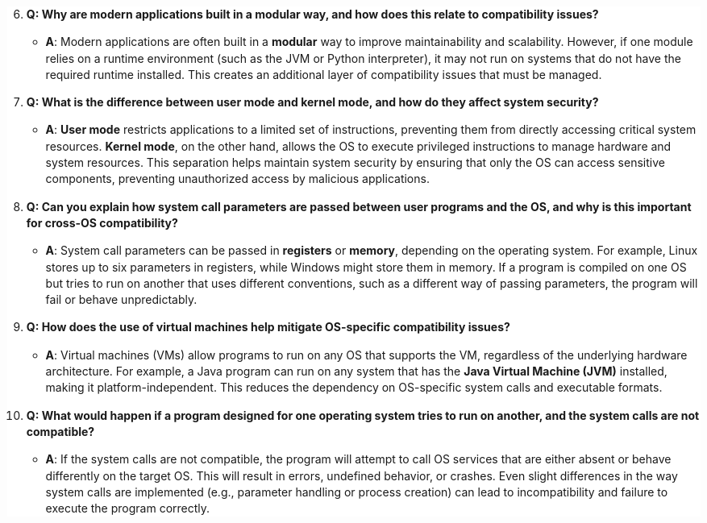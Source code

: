 6. **Q: Why are modern applications built in a modular way, and how does this relate to compatibility issues?**
   - **A**: Modern applications are often built in a **modular** way to improve maintainability and scalability. However, if one module relies on a runtime environment (such as the JVM or Python interpreter), it may not run on systems that do not have the required runtime installed. This creates an additional layer of compatibility issues that must be managed.

7. **Q: What is the difference between user mode and kernel mode, and how do they affect system security?**
   - **A**: **User mode** restricts applications to a limited set of instructions, preventing them from directly accessing critical system resources. **Kernel mode**, on the other hand, allows the OS to execute privileged instructions to manage hardware and system resources. This separation helps maintain system security by ensuring that only the OS can access sensitive components, preventing unauthorized access by malicious applications.

8. **Q: Can you explain how system call parameters are passed between user programs and the OS, and why is this important for cross-OS compatibility?**
   - **A**: System call parameters can be passed in **registers** or **memory**, depending on the operating system. For example, Linux stores up to six parameters in registers, while Windows might store them in memory. If a program is compiled on one OS but tries to run on another that uses different conventions, such as a different way of passing parameters, the program will fail or behave unpredictably.

9. **Q: How does the use of virtual machines help mitigate OS-specific compatibility issues?**
   - **A**: Virtual machines (VMs) allow programs to run on any OS that supports the VM, regardless of the underlying hardware architecture. For example, a Java program can run on any system that has the **Java Virtual Machine (JVM)** installed, making it platform-independent. This reduces the dependency on OS-specific system calls and executable formats.

10. **Q: What would happen if a program designed for one operating system tries to run on another, and the system calls are not compatible?**
    - **A**: If the system calls are not compatible, the program will attempt to call OS services that are either absent or behave differently on the target OS. This will result in errors, undefined behavior, or crashes. Even slight differences in the way system calls are implemented (e.g., parameter handling or process creation) can lead to incompatibility and failure to execute the program correctly.
